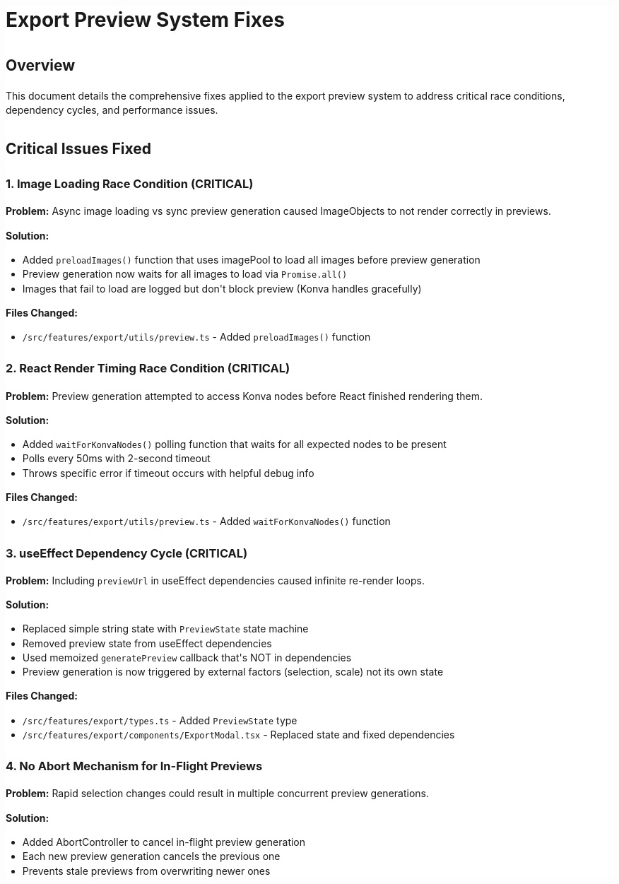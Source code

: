 # Export Preview System Fixes

## Overview

This document details the comprehensive fixes applied to the export preview system to address critical race conditions, dependency cycles, and performance issues.

## Critical Issues Fixed

### 1. Image Loading Race Condition (CRITICAL)
**Problem:** Async image loading vs sync preview generation caused ImageObjects to not render correctly in previews.

**Solution:**
- Added `preloadImages()` function that uses imagePool to load all images before preview generation
- Preview generation now waits for all images to load via `Promise.all()`
- Images that fail to load are logged but don't block preview (Konva handles gracefully)

**Files Changed:**
- `/src/features/export/utils/preview.ts` - Added `preloadImages()` function

### 2. React Render Timing Race Condition (CRITICAL)
**Problem:** Preview generation attempted to access Konva nodes before React finished rendering them.

**Solution:**
- Added `waitForKonvaNodes()` polling function that waits for all expected nodes to be present
- Polls every 50ms with 2-second timeout
- Throws specific error if timeout occurs with helpful debug info

**Files Changed:**
- `/src/features/export/utils/preview.ts` - Added `waitForKonvaNodes()` function

### 3. useEffect Dependency Cycle (CRITICAL)
**Problem:** Including `previewUrl` in useEffect dependencies caused infinite re-render loops.

**Solution:**
- Replaced simple string state with `PreviewState` state machine
- Removed preview state from useEffect dependencies
- Used memoized `generatePreview` callback that's NOT in dependencies
- Preview generation is now triggered by external factors (selection, scale) not its own state

**Files Changed:**
- `/src/features/export/types.ts` - Added `PreviewState` type
- `/src/features/export/components/ExportModal.tsx` - Replaced state and fixed dependencies

### 4. No Abort Mechanism for In-Flight Previews
**Problem:** Rapid selection changes could result in multiple concurrent preview generations.

**Solution:**
- Added AbortController to cancel in-flight preview generation
- Each new preview generation cancels the previous one
- Prevents stale previews from overwriting newer ones
